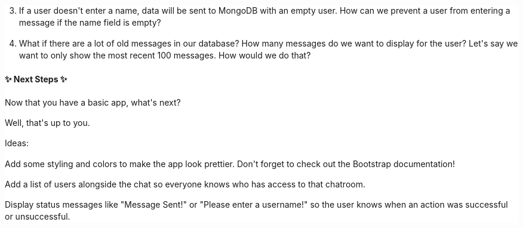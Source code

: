 3. If a user doesn't enter a name, data will be sent to MongoDB with an empty user. How can we prevent a user from entering a message if the name field is empty?

4. What if there are a lot of old messages in our database? How many messages do we want to display for the user? Let's say we want to only show the most recent 100 messages. How would we do that?

#### ✨ Next Steps ✨

Now that you have a basic app, what's next?

Well, that's up to you.

Ideas:

Add some styling and colors to make the app look prettier. Don't forget to check out the Bootstrap documentation!

Add a list of users alongside the chat so everyone knows who has access to that chatroom.

Display status messages like "Message Sent!" or "Please enter a username!" so the user knows when an action was successful or unsuccessful.
